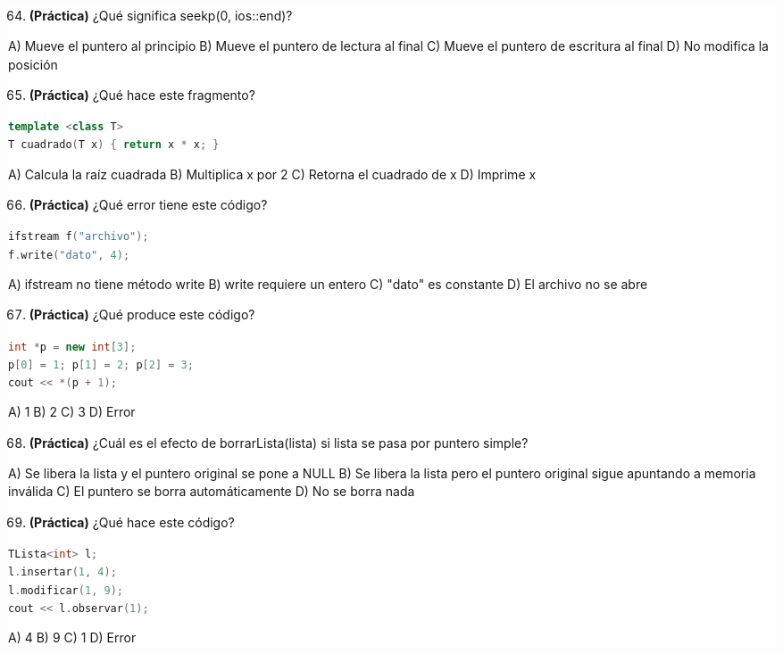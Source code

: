 64. **(Práctica)** ¿Qué significa seekp(0, ios::end)?

A) Mueve el puntero al principio
B) Mueve el puntero de lectura al final
C) Mueve el puntero de escritura al final
D) No modifica la posición

65. **(Práctica)** ¿Qué hace este fragmento?

```cpp
template <class T>
T cuadrado(T x) { return x * x; }
```
A) Calcula la raíz cuadrada
B) Multiplica x por 2
C) Retorna el cuadrado de x
D) Imprime x

66. **(Práctica)** ¿Qué error tiene este código?

```cpp
ifstream f("archivo");
f.write("dato", 4);
```
A) ifstream no tiene método write
B) write requiere un entero
C) "dato" es constante
D) El archivo no se abre

67. **(Práctica)** ¿Qué produce este código?

```cpp
int *p = new int[3];
p[0] = 1; p[1] = 2; p[2] = 3;
cout << *(p + 1);
```
A) 1
B) 2
C) 3
D) Error

68. **(Práctica)** ¿Cuál es el efecto de borrarLista(lista) si lista se pasa por puntero simple?

A) Se libera la lista y el puntero original se pone a NULL
B) Se libera la lista pero el puntero original sigue apuntando a memoria inválida
C) El puntero se borra automáticamente
D) No se borra nada

69. **(Práctica)** ¿Qué hace este código?

```cpp
TLista<int> l;
l.insertar(1, 4);
l.modificar(1, 9);
cout << l.observar(1);
```
A) 4
B) 9
C) 1
D) Error
